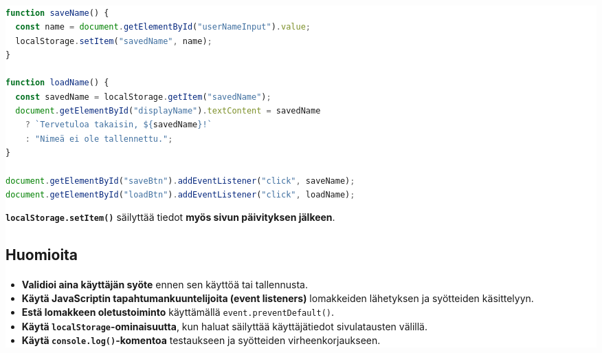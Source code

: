 ```js
function saveName() {
  const name = document.getElementById("userNameInput").value;
  localStorage.setItem("savedName", name);
}

function loadName() {
  const savedName = localStorage.getItem("savedName");
  document.getElementById("displayName").textContent = savedName
    ? `Tervetuloa takaisin, ${savedName}!`
    : "Nimeä ei ole tallennettu.";
}

document.getElementById("saveBtn").addEventListener("click", saveName);
document.getElementById("loadBtn").addEventListener("click", loadName);
```

**`localStorage.setItem()`** säilyttää tiedot **myös sivun päivityksen jälkeen**.

## Huomioita

- **Validioi aina käyttäjän syöte** ennen sen käyttöä tai tallennusta.
- **Käytä JavaScriptin tapahtumankuuntelijoita (event listeners)** lomakkeiden lähetyksen ja syötteiden käsittelyyn.
- **Estä lomakkeen oletustoiminto** käyttämällä `event.preventDefault()`.
- **Käytä `localStorage`-ominaisuutta**, kun haluat säilyttää käyttäjätiedot sivulatausten välillä.
- **Käytä `console.log()`-komentoa** testaukseen ja syötteiden virheenkorjaukseen.
